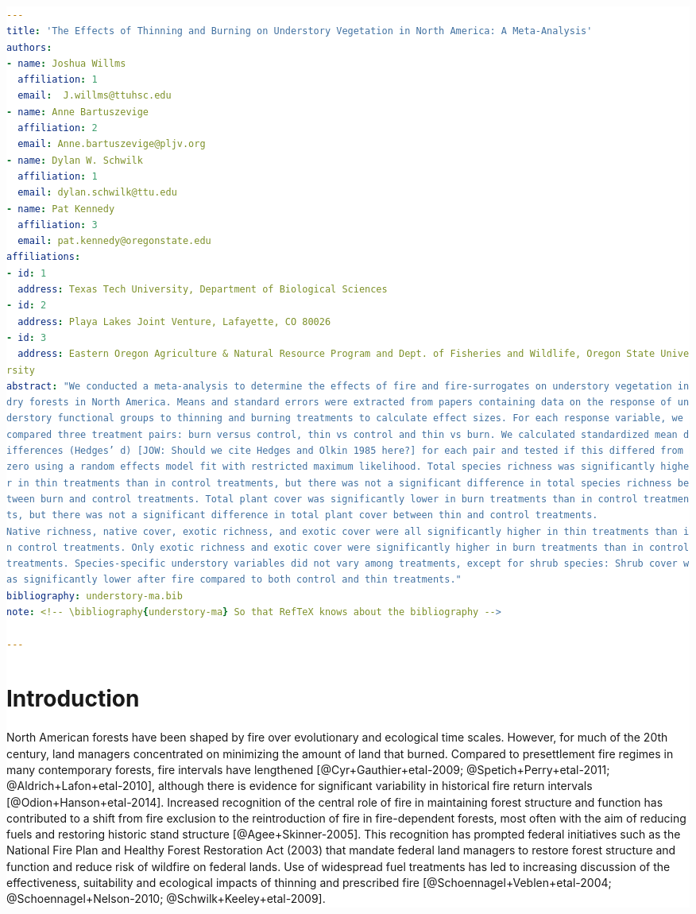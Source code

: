 ```yaml
---
title: 'The Effects of Thinning and Burning on Understory Vegetation in North America: A Meta-Analysis'
authors:
- name: Joshua Willms
  affiliation: 1
  email:  J.willms@ttuhsc.edu
- name: Anne Bartuszevige
  affiliation: 2
  email: Anne.bartuszevige@pljv.org
- name: Dylan W. Schwilk
  affiliation: 1
  email: dylan.schwilk@ttu.edu
- name: Pat Kennedy
  affiliation: 3
  email: pat.kennedy@oregonstate.edu
affiliations:
- id: 1
  address: Texas Tech University, Department of Biological Sciences
- id: 2
  address: Playa Lakes Joint Venture, Lafayette, CO 80026
- id: 3
  address: Eastern Oregon Agriculture & Natural Resource Program and Dept. of Fisheries and Wildlife, Oregon State University
abstract: "We conducted a meta-analysis to determine the effects of fire and fire-surrogates on understory vegetation in dry forests in North America. Means and standard errors were extracted from papers containing data on the response of understory functional groups to thinning and burning treatments to calculate effect sizes. For each response variable, we compared three treatment pairs: burn versus control, thin vs control and thin vs burn. We calculated standardized mean differences (Hedges’ d) [JOW: Should we cite Hedges and Olkin 1985 here?] for each pair and tested if this differed from zero using a random effects model fit with restricted maximum likelihood. Total species richness was significantly higher in thin treatments than in control treatments, but there was not a significant difference in total species richness between burn and control treatments. Total plant cover was significantly lower in burn treatments than in control treatments, but there was not a significant difference in total plant cover between thin and control treatments. 
Native richness, native cover, exotic richness, and exotic cover were all significantly higher in thin treatments than in control treatments. Only exotic richness and exotic cover were significantly higher in burn treatments than in control treatments. Species-specific understory variables did not vary among treatments, except for shrub species: Shrub cover was significantly lower after fire compared to both control and thin treatments."
bibliography: understory-ma.bib
note: <!-- \bibliography{understory-ma} So that RefTeX knows about the bibliography -->

---
```


Introduction
============

North American forests have been shaped by fire over evolutionary and ecological time scales. However, for much of the 20th century, land managers concentrated on minimizing the amount of land that burned. Compared to presettlement fire regimes in many contemporary forests, fire intervals have lengthened [@Cyr+Gauthier+etal-2009; @Spetich+Perry+etal-2011; @Aldrich+Lafon+etal-2010], although there is evidence for significant variability in historical fire return intervals [@Odion+Hanson+etal-2014]. Increased recognition of the central role of fire in maintaining forest structure and function has contributed to a shift from fire exclusion to the reintroduction of fire in fire-dependent forests, most often with the aim of reducing fuels and restoring historic stand structure [@Agee+Skinner-2005]. This recognition has prompted federal initiatives such as the National Fire Plan and Healthy Forest Restoration Act (2003) that mandate federal land managers to restore forest structure and function and reduce risk of wildfire on federal lands. Use of widespread fuel treatments has led to increasing discussion of the effectiveness, suitability and ecological impacts of thinning and prescribed fire [@Schoennagel+Veblen+etal-2004; @Schoennagel+Nelson-2010; @Schwilk+Keeley+etal-2009].
